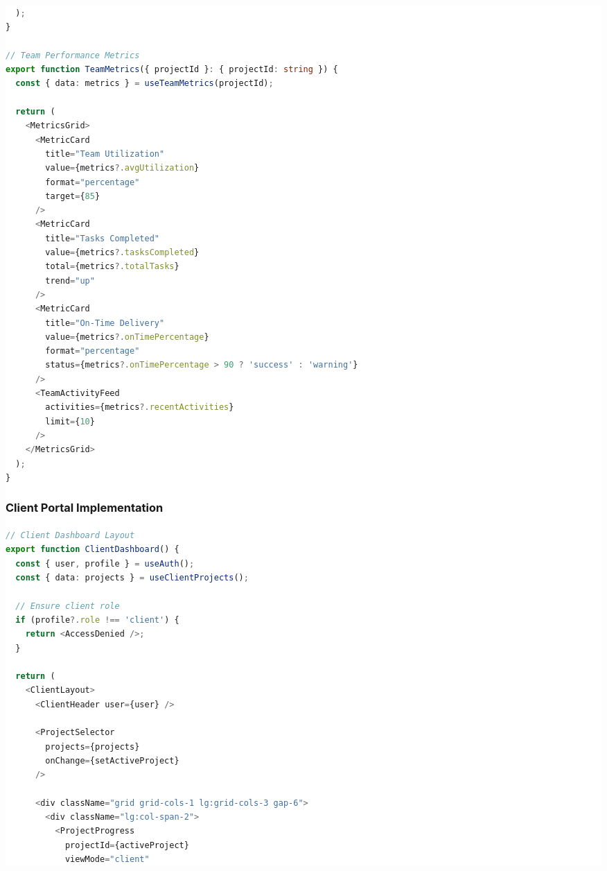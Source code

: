 ```typescript
  );
}

// Team Performance Metrics
export function TeamMetrics({ projectId }: { projectId: string }) {
  const { data: metrics } = useTeamMetrics(projectId);
  
  return (
    <MetricsGrid>
      <MetricCard
        title="Team Utilization"
        value={metrics?.avgUtilization}
        format="percentage"
        target={85}
      />
      <MetricCard
        title="Tasks Completed"
        value={metrics?.tasksCompleted}
        total={metrics?.totalTasks}
        trend="up"
      />
      <MetricCard
        title="On-Time Delivery"
        value={metrics?.onTimePercentage}
        format="percentage"
        status={metrics?.onTimePercentage > 90 ? 'success' : 'warning'}
      />
      <TeamActivityFeed
        activities={metrics?.recentActivities}
        limit={10}
      />
    </MetricsGrid>
  );
}
```

### Client Portal Implementation

```typescript
// Client Dashboard Layout
export function ClientDashboard() {
  const { user, profile } = useAuth();
  const { data: projects } = useClientProjects();
  
  // Ensure client role
  if (profile?.role !== 'client') {
    return <AccessDenied />;
  }
  
  return (
    <ClientLayout>
      <ClientHeader user={user} />
      
      <ProjectSelector
        projects={projects}
        onChange={setActiveProject}
      />
      
      <div className="grid grid-cols-1 lg:grid-cols-3 gap-6">
        <div className="lg:col-span-2">
          <ProjectProgress 
            projectId={activeProject}
            viewMode="client"
```